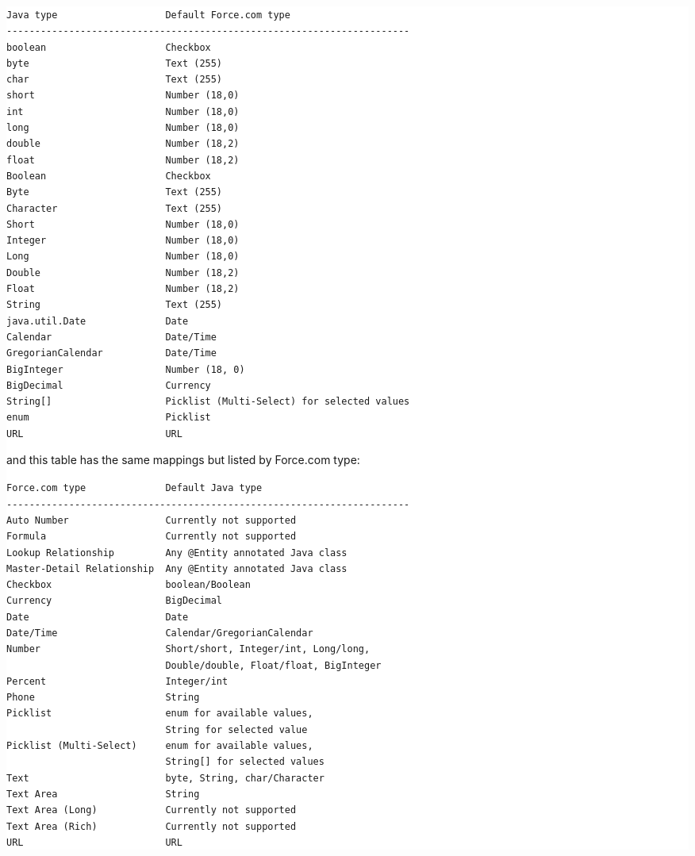 	Java type					Default Force.com type
	-----------------------------------------------------------------------
	boolean						Checkbox
	byte						Text (255)
	char						Text (255)
	short						Number (18,0)
	int							Number (18,0) 
	long						Number (18,0) 
	double						Number (18,2) 
	float						Number (18,2) 
	Boolean						Checkbox 
	Byte						Text (255) 
	Character					Text (255)
	Short						Number (18,0) 
	Integer						Number (18,0) 
	Long						Number (18,0) 
	Double						Number (18,2) 
	Float						Number (18,2) 
	String						Text (255)
	java.util.Date				Date 						
	Calendar					Date/Time 					
	GregorianCalendar			Date/Time
	BigInteger					Number (18, 0)
	BigDecimal					Currency
	String[]					Picklist (Multi-Select) for selected values
	enum						Picklist
	URL							URL

and this table has the same mappings but listed by Force.com type:

	Force.com type				Default Java type
	-----------------------------------------------------------------------
	Auto Number					Currently not supported
	Formula						Currently not supported
	Lookup Relationship			Any @Entity annotated Java class 
	Master-Detail Relationship	Any @Entity annotated Java class
	Checkbox					boolean/Boolean
	Currency					BigDecimal
	Date						Date
	Date/Time					Calendar/GregorianCalendar
	Number						Short/short, Integer/int, Long/long, 
								Double/double, Float/float, BigInteger
	Percent						Integer/int
	Phone						String
	Picklist					enum for available values,
								String for selected value
	Picklist (Multi-Select) 	enum for available values, 
								String[] for selected values
	Text						byte, String, char/Character
	Text Area					String
	Text Area (Long)			Currently not supported
	Text Area (Rich)			Currently not supported
	URL							URL
